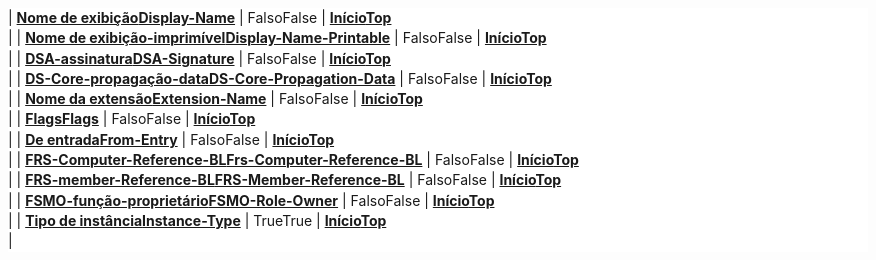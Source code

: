 | [<span data-ttu-id="32580-515">**Nome de exibição**</span><span class="sxs-lookup"><span data-stu-id="32580-515">**Display-Name**</span></span>](a-displayname.md)                                                           | <span data-ttu-id="32580-516">Falso</span><span class="sxs-lookup"><span data-stu-id="32580-516">False</span></span>     | [<span data-ttu-id="32580-517">**Início**</span><span class="sxs-lookup"><span data-stu-id="32580-517">**Top**</span></span>](c-top.md)<br/>                        |
| [<span data-ttu-id="32580-518">**Nome de exibição-imprimível**</span><span class="sxs-lookup"><span data-stu-id="32580-518">**Display-Name-Printable**</span></span>](a-displaynameprintable.md)                                        | <span data-ttu-id="32580-519">Falso</span><span class="sxs-lookup"><span data-stu-id="32580-519">False</span></span>     | [<span data-ttu-id="32580-520">**Início**</span><span class="sxs-lookup"><span data-stu-id="32580-520">**Top**</span></span>](c-top.md)<br/>                        |
| [<span data-ttu-id="32580-521">**DSA-assinatura**</span><span class="sxs-lookup"><span data-stu-id="32580-521">**DSA-Signature**</span></span>](a-dsasignature.md)                                                         | <span data-ttu-id="32580-522">Falso</span><span class="sxs-lookup"><span data-stu-id="32580-522">False</span></span>     | [<span data-ttu-id="32580-523">**Início**</span><span class="sxs-lookup"><span data-stu-id="32580-523">**Top**</span></span>](c-top.md)<br/>                        |
| [<span data-ttu-id="32580-524">**DS-Core-propagação-data**</span><span class="sxs-lookup"><span data-stu-id="32580-524">**DS-Core-Propagation-Data**</span></span>](a-dscorepropagationdata.md)                                     | <span data-ttu-id="32580-525">Falso</span><span class="sxs-lookup"><span data-stu-id="32580-525">False</span></span>     | [<span data-ttu-id="32580-526">**Início**</span><span class="sxs-lookup"><span data-stu-id="32580-526">**Top**</span></span>](c-top.md)<br/>                        |
| [<span data-ttu-id="32580-527">**Nome da extensão**</span><span class="sxs-lookup"><span data-stu-id="32580-527">**Extension-Name**</span></span>](a-extensionname.md)                                                       | <span data-ttu-id="32580-528">Falso</span><span class="sxs-lookup"><span data-stu-id="32580-528">False</span></span>     | [<span data-ttu-id="32580-529">**Início**</span><span class="sxs-lookup"><span data-stu-id="32580-529">**Top**</span></span>](c-top.md)<br/>                        |
| [<span data-ttu-id="32580-530">**Flags**</span><span class="sxs-lookup"><span data-stu-id="32580-530">**Flags**</span></span>](a-flags.md)                                                                        | <span data-ttu-id="32580-531">Falso</span><span class="sxs-lookup"><span data-stu-id="32580-531">False</span></span>     | [<span data-ttu-id="32580-532">**Início**</span><span class="sxs-lookup"><span data-stu-id="32580-532">**Top**</span></span>](c-top.md)<br/>                        |
| [<span data-ttu-id="32580-533">**De entrada**</span><span class="sxs-lookup"><span data-stu-id="32580-533">**From-Entry**</span></span>](a-fromentry.md)                                                               | <span data-ttu-id="32580-534">Falso</span><span class="sxs-lookup"><span data-stu-id="32580-534">False</span></span>     | [<span data-ttu-id="32580-535">**Início**</span><span class="sxs-lookup"><span data-stu-id="32580-535">**Top**</span></span>](c-top.md)<br/>                        |
| [<span data-ttu-id="32580-536">**FRS-Computer-Reference-BL**</span><span class="sxs-lookup"><span data-stu-id="32580-536">**Frs-Computer-Reference-BL**</span></span>](a-frscomputerreferencebl.md)                                   | <span data-ttu-id="32580-537">Falso</span><span class="sxs-lookup"><span data-stu-id="32580-537">False</span></span>     | [<span data-ttu-id="32580-538">**Início**</span><span class="sxs-lookup"><span data-stu-id="32580-538">**Top**</span></span>](c-top.md)<br/>                        |
| [<span data-ttu-id="32580-539">**FRS-member-Reference-BL**</span><span class="sxs-lookup"><span data-stu-id="32580-539">**FRS-Member-Reference-BL**</span></span>](a-frsmemberreferencebl.md)                                       | <span data-ttu-id="32580-540">Falso</span><span class="sxs-lookup"><span data-stu-id="32580-540">False</span></span>     | [<span data-ttu-id="32580-541">**Início**</span><span class="sxs-lookup"><span data-stu-id="32580-541">**Top**</span></span>](c-top.md)<br/>                        |
| [<span data-ttu-id="32580-542">**FSMO-função-proprietário**</span><span class="sxs-lookup"><span data-stu-id="32580-542">**FSMO-Role-Owner**</span></span>](a-fsmoroleowner.md)                                                      | <span data-ttu-id="32580-543">Falso</span><span class="sxs-lookup"><span data-stu-id="32580-543">False</span></span>     | [<span data-ttu-id="32580-544">**Início**</span><span class="sxs-lookup"><span data-stu-id="32580-544">**Top**</span></span>](c-top.md)<br/>                        |
| [<span data-ttu-id="32580-545">**Tipo de instância**</span><span class="sxs-lookup"><span data-stu-id="32580-545">**Instance-Type**</span></span>](a-instancetype.md)                                                         | <span data-ttu-id="32580-546">True</span><span class="sxs-lookup"><span data-stu-id="32580-546">True</span></span>      | [<span data-ttu-id="32580-547">**Início**</span><span class="sxs-lookup"><span data-stu-id="32580-547">**Top**</span></span>](c-top.md)<br/>                        |